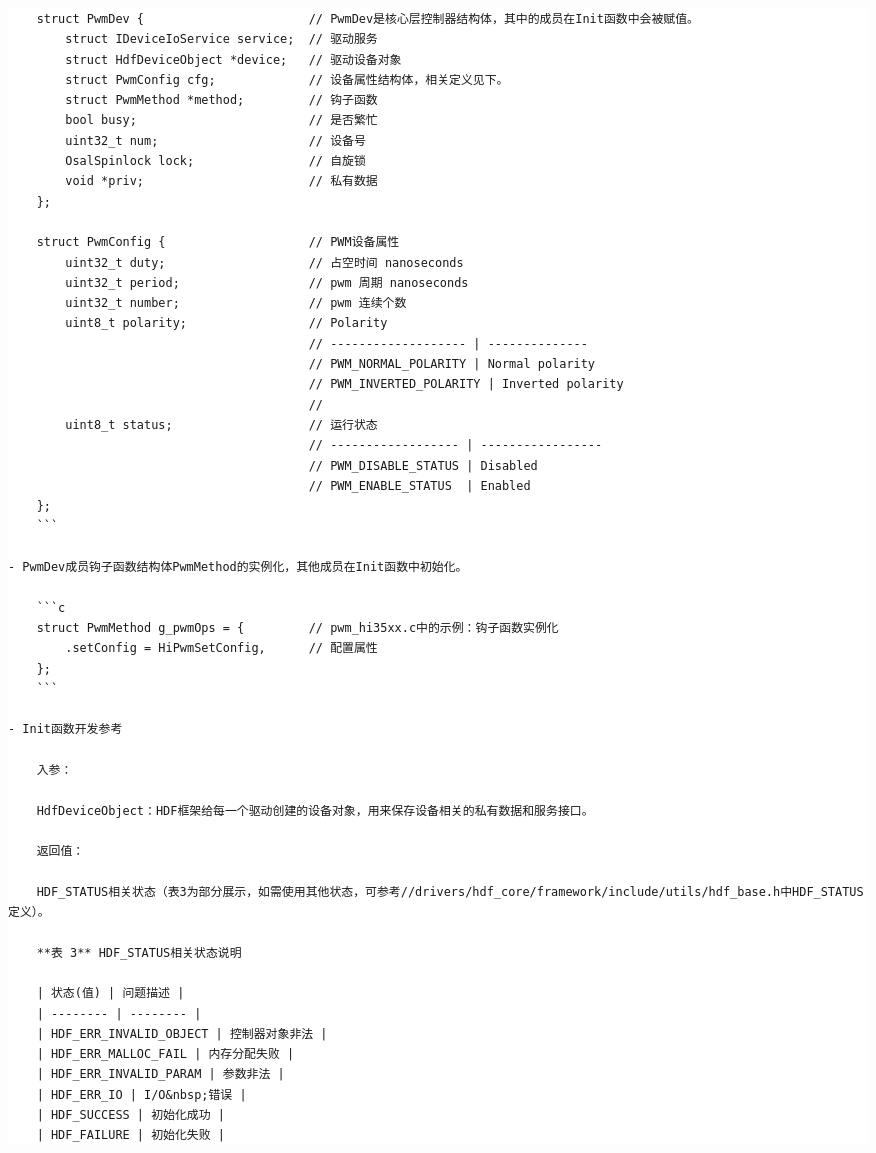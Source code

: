         struct PwmDev {                       // PwmDev是核心层控制器结构体，其中的成员在Init函数中会被赋值。
            struct IDeviceIoService service;  // 驱动服务
            struct HdfDeviceObject *device;   // 驱动设备对象
            struct PwmConfig cfg;             // 设备属性结构体，相关定义见下。
            struct PwmMethod *method;         // 钩子函数
            bool busy;                        // 是否繁忙
            uint32_t num;                     // 设备号
            OsalSpinlock lock;                // 自旋锁
            void *priv;                       // 私有数据
        };

        struct PwmConfig {                    // PWM设备属性
            uint32_t duty;                    // 占空时间 nanoseconds
            uint32_t period;                  // pwm 周期 nanoseconds
            uint32_t number;                  // pwm 连续个数
            uint8_t polarity;                 // Polarity
                                              // ------------------- | --------------
                                              // PWM_NORMAL_POLARITY | Normal polarity
                                              // PWM_INVERTED_POLARITY | Inverted polarity
                                              //
            uint8_t status;                   // 运行状态
                                              // ------------------ | -----------------
                                              // PWM_DISABLE_STATUS | Disabled
                                              // PWM_ENABLE_STATUS  | Enabled
        };
        ```

    - PwmDev成员钩子函数结构体PwmMethod的实例化，其他成员在Init函数中初始化。
 
        ```c
        struct PwmMethod g_pwmOps = {         // pwm_hi35xx.c中的示例：钩子函数实例化
            .setConfig = HiPwmSetConfig,      // 配置属性
        };
        ```

    - Init函数开发参考

        入参：

        HdfDeviceObject：HDF框架给每一个驱动创建的设备对象，用来保存设备相关的私有数据和服务接口。

        返回值：

        HDF_STATUS相关状态（表3为部分展示，如需使用其他状态，可参考//drivers/hdf_core/framework/include/utils/hdf_base.h中HDF_STATUS定义）。

        **表 3** HDF_STATUS相关状态说明

        | 状态(值) | 问题描述 | 
        | -------- | -------- |
        | HDF_ERR_INVALID_OBJECT | 控制器对象非法 | 
        | HDF_ERR_MALLOC_FAIL | 内存分配失败 | 
        | HDF_ERR_INVALID_PARAM | 参数非法 | 
        | HDF_ERR_IO | I/O&nbsp;错误 | 
        | HDF_SUCCESS | 初始化成功 | 
        | HDF_FAILURE | 初始化失败 | 
